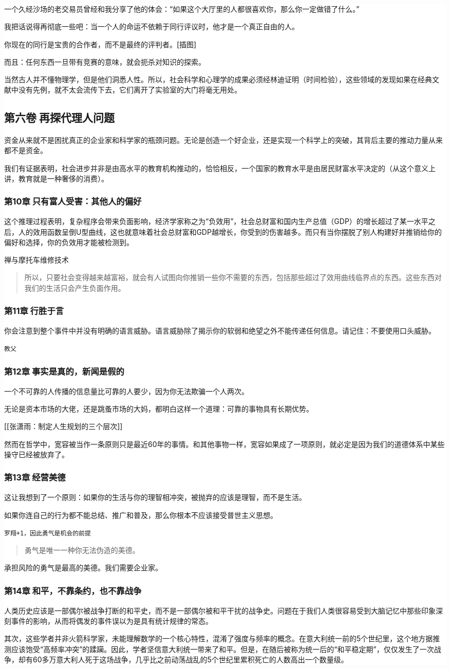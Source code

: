 一个久经沙场的老交易员曾经和我分享了他的体会：“如果这个大厅里的人都很喜欢你，那么你一定做错了什么。”

我把话说得再彻底一些吧：当一个人的命运不依赖于同行评议时，他才是一个真正自由的人。

你现在的同行是宝贵的合作者，而不是最终的评判者。[插图]

而且：任何东西一旦带有竞赛的意味，就会扼杀对知识的探索。

当然古人并不懂物理学，但是他们洞悉人性。所以，社会科学和心理学的成果必须经林迪证明（时间检验），这些领域的发现如果在经典文献中没有先例，就不太会流传下去，它们离开了实验室的大门将毫无用处。

## 第六卷 再探代理人问题

资金从来就不是困扰真正的企业家和科学家的瓶颈问题。无论是创造一个好企业，还是实现一个科学上的突破，其背后主要的推动力量从来都不是资金。

我们有证据表明，社会进步并非是由高水平的教育机构推动的，恰恰相反，一个国家的教育水平是由居民财富水平决定的（从这个意义上讲，教育就是一种奢侈的消费）。

### 第10章 只有富人受害：其他人的偏好

这个推理过程表明，复杂程序会带来负面影响，经济学家称之为“负效用”，社会总财富和国内生产总值（GDP）的增长超过了某一水平之后，人的效用函数呈倒U型曲线，这也就意味着社会总财富和GDP越增长，你受到的伤害越多。而只有当你摆脱了别人构建好并推销给你的偏好和选择，你的负效用才能被检测到。

禅与摩托车维修技术

> 所以，只要社会变得越来越富裕，就会有人试图向你推销一些你不需要的东西，包括那些超过了效用曲线临界点的东西。这些东西对我们的生活只会产生负面作用。

### 第11章 行胜于言

你会注意到整个事件中并没有明确的语言威胁。语言威胁除了揭示你的软弱和绝望之外不能传递任何信息。请记住：不要使用口头威胁。

	教父

### 第12章 事实是真的，新闻是假的

一个不可靠的人传播的信息量比可靠的人要少，因为你无法欺骗一个人两次。

无论是资本市场的大佬，还是跳蚤市场的大妈，都明白这样一个道理：可靠的事物具有长期优势。

[[张潇雨：制定人生规划的三个层次]]

然而在哲学中，宽容被当作一条原则只是最近60年的事情。和其他事物一样，宽容如果成了一项原则，就必定是因为我们的道德体系中某些操守已经被放弃了。

### 第13章 经营美德

这让我想到了一个原则：如果你的生活与你的理智相冲突，被抛弃的应该是理智，而不是生活。

如果你连自己的行为都不能总结、推广和普及，那么你根本不应该接受普世主义思想。

	罗翔+1，因此勇气是机会的前提

> 勇气是唯一一种你无法伪造的美德。

承担风险的勇气是最高的美德。我们需要企业家。

### 第14章 和平，不靠条约，也不靠战争

人类历史应该是一部偶尔被战争打断的和平史，而不是一部偶尔被和平干扰的战争史。问题在于我们人类很容易受到大脑记忆中那些印象深刻事件的影响，从而将偶发的事件误以为是具有统计规律的常态。

其次，这些学者并非火箭科学家，未能理解数学的一个核心特性，混淆了强度与频率的概念。在意大利统一前的5个世纪里，这个地方据推测应该饱受“高频率冲突”的蹂躏。因此，学者坚信意大利统一带来了和平。但是，在随后被称为统一后的“和平稳定期”，仅仅发生了一次战争，却有60多万意大利人死于这场战争，几乎比之前动荡战乱的5个世纪里累积死亡的人数高出一个数量级。
